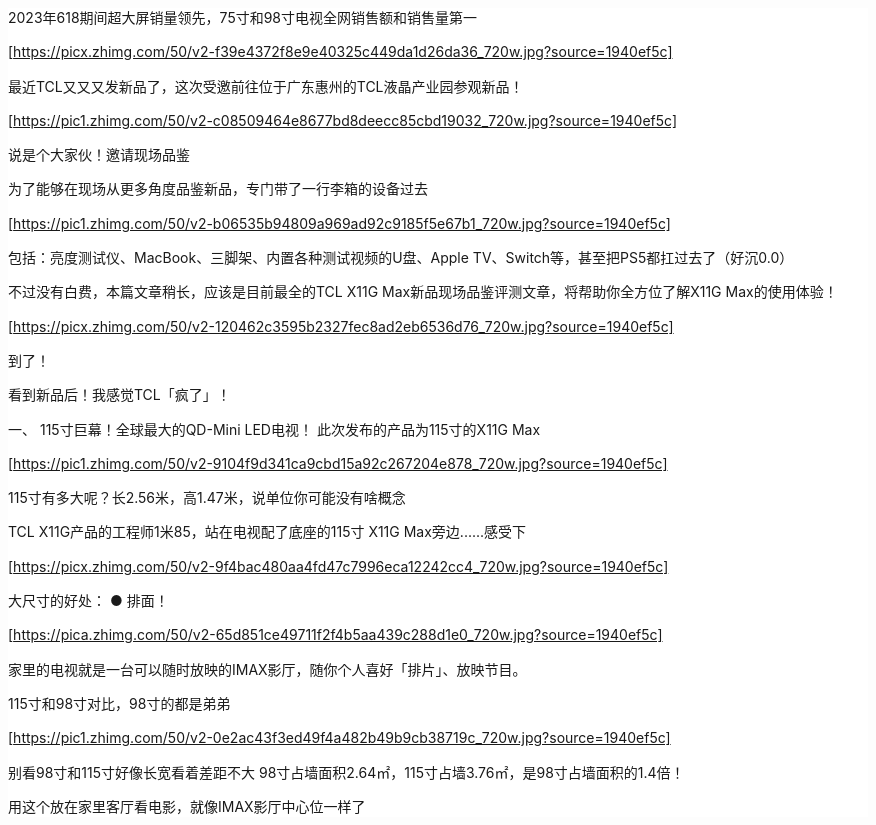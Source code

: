 
2023年618期间超大屏销量领先，75寸和98寸电视全网销售额和销售量第一

[https://picx.zhimg.com/50/v2-f39e4372f8e9e40325c449da1d26da36_720w.jpg?source=1940ef5c]



最近TCL又又又发新品了，这次受邀前往位于广东惠州的TCL液晶产业园参观新品！

[https://pic1.zhimg.com/50/v2-c08509464e8677bd8deecc85cbd19032_720w.jpg?source=1940ef5c]


说是个大家伙！邀请现场品鉴

为了能够在现场从更多角度品鉴新品，专门带了一行李箱的设备过去

[https://pic1.zhimg.com/50/v2-b06535b94809a969ad92c9185f5e67b1_720w.jpg?source=1940ef5c]

包括：亮度测试仪、MacBook、三脚架、内置各种测试视频的U盘、Apple TV、Switch等，甚至把PS5都扛过去了（好沉0.0）


不过没有白费，本篇文章稍长，应该是目前最全的TCL X11G Max新品现场品鉴评测文章，将帮助你全方位了解X11G Max的使用体验！




[https://picx.zhimg.com/50/v2-120462c3595b2327fec8ad2eb6536d76_720w.jpg?source=1940ef5c]

到了！



看到新品后！我感觉TCL「疯了」！




一、 115寸巨幕！全球最大的QD-Mini LED电视！
此次发布的产品为115寸的X11G Max

[https://pic1.zhimg.com/50/v2-9104f9d341ca9cbd15a92c267204e878_720w.jpg?source=1940ef5c]


115寸有多大呢？长2.56米，高1.47米，说单位你可能没有啥概念

TCL X11G产品的工程师1米85，站在电视配了底座的115寸 X11G Max旁边......感受下

[https://picx.zhimg.com/50/v2-9f4bac480aa4fd47c7996eca12242cc4_720w.jpg?source=1940ef5c]



大尺寸的好处：
● 排面！

[https://pica.zhimg.com/50/v2-65d851ce49711f2f4b5aa439c288d1e0_720w.jpg?source=1940ef5c]


家里的电视就是一台可以随时放映的IMAX影厅，随你个人喜好「排片」、放映节目。

115寸和98寸对比，98寸的都是弟弟

[https://pic1.zhimg.com/50/v2-0e2ac43f3ed49f4a482b49b9cb38719c_720w.jpg?source=1940ef5c]


别看98寸和115寸好像长宽看着差距不大
98寸占墙面积2.64㎡，115寸占墙3.76㎡，是98寸占墙面积的1.4倍！

用这个放在家里客厅看电影，就像IMAX影厅中心位一样了

